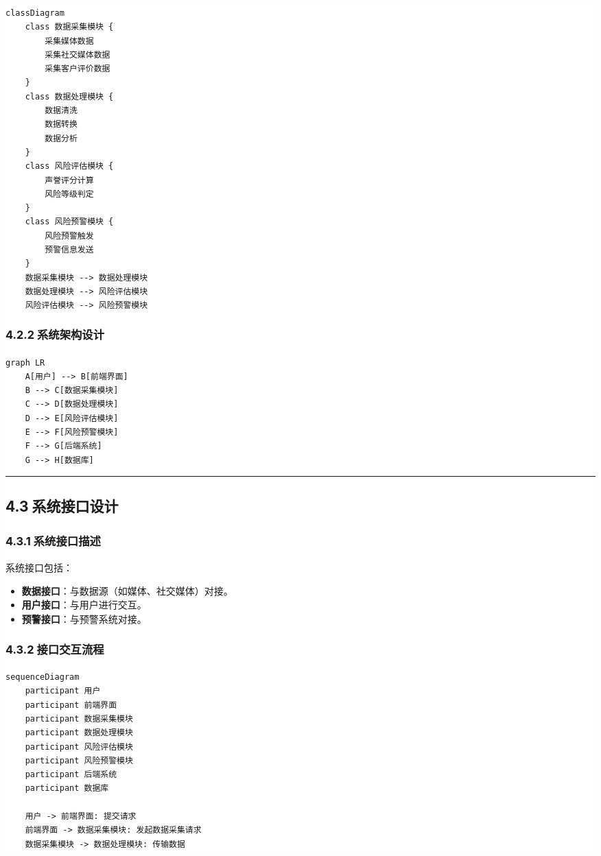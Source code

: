 ```mermaid
classDiagram
    class 数据采集模块 {
        采集媒体数据
        采集社交媒体数据
        采集客户评价数据
    }
    class 数据处理模块 {
        数据清洗
        数据转换
        数据分析
    }
    class 风险评估模块 {
        声誉评分计算
        风险等级判定
    }
    class 风险预警模块 {
        风险预警触发
        预警信息发送
    }
    数据采集模块 --> 数据处理模块
    数据处理模块 --> 风险评估模块
    风险评估模块 --> 风险预警模块
```

### 4.2.2 系统架构设计

```mermaid
graph LR
    A[用户] --> B[前端界面]
    B --> C[数据采集模块]
    C --> D[数据处理模块]
    D --> E[风险评估模块]
    E --> F[风险预警模块]
    F --> G[后端系统]
    G --> H[数据库]
```

---

## 4.3 系统接口设计

### 4.3.1 系统接口描述
系统接口包括：
- **数据接口**：与数据源（如媒体、社交媒体）对接。
- **用户接口**：与用户进行交互。
- **预警接口**：与预警系统对接。

### 4.3.2 接口交互流程

```mermaid
sequenceDiagram
    participant 用户
    participant 前端界面
    participant 数据采集模块
    participant 数据处理模块
    participant 风险评估模块
    participant 风险预警模块
    participant 后端系统
    participant 数据库

    用户 -> 前端界面: 提交请求
    前端界面 -> 数据采集模块: 发起数据采集请求
    数据采集模块 -> 数据处理模块: 传输数据
```